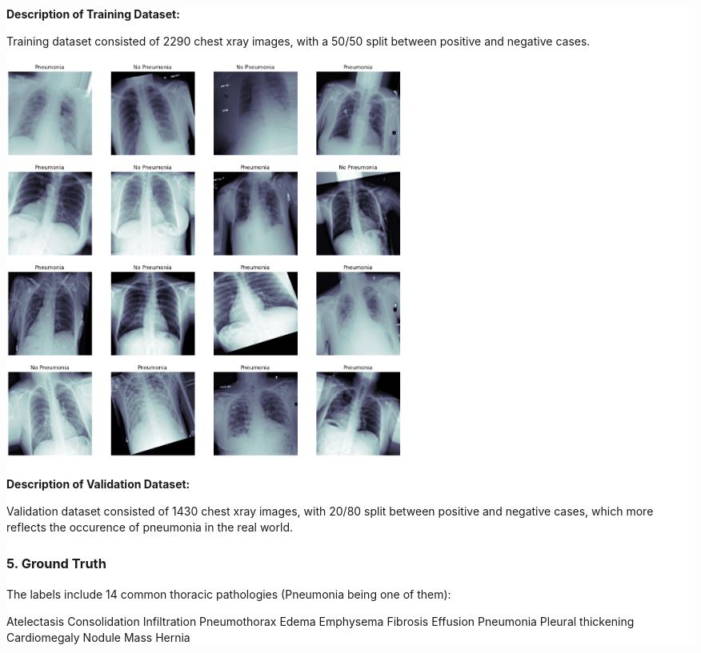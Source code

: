 **Description of Training Dataset:** 

Training dataset consisted of 2290 chest xray images, with a 50/50 split between positive and negative cases.

<img src="Training set.jpg" alt="Training set" height="500"/>


**Description of Validation Dataset:**

Validation dataset consisted of 1430 chest xray images, with 20/80 split between positive and negative cases, which more reflects the occurence of pneumonia in the real world.


### 5. Ground Truth
The labels include 14 common thoracic pathologies (Pneumonia being one of them):

Atelectasis
Consolidation
Infiltration
Pneumothorax
Edema
Emphysema
Fibrosis
Effusion
Pneumonia
Pleural thickening
Cardiomegaly
Nodule
Mass
Hernia
